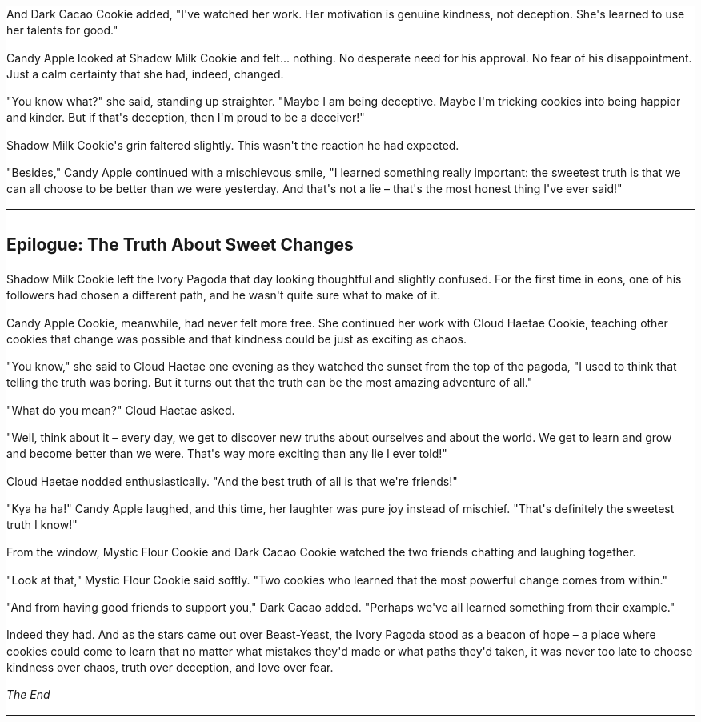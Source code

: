 And Dark Cacao Cookie added, "I've watched her work. Her motivation is genuine kindness, not deception. She's learned to use her talents for good."

Candy Apple looked at Shadow Milk Cookie and felt... nothing. No desperate need for his approval. No fear of his disappointment. Just a calm certainty that she had, indeed, changed.

"You know what?" she said, standing up straighter. "Maybe I am being deceptive. Maybe I'm tricking cookies into being happier and kinder. But if that's deception, then I'm proud to be a deceiver!"

Shadow Milk Cookie's grin faltered slightly. This wasn't the reaction he had expected.

"Besides," Candy Apple continued with a mischievous smile, "I learned something really important: the sweetest truth is that we can all choose to be better than we were yesterday. And that's not a lie – that's the most honest thing I've ever said!"

---

## Epilogue: The Truth About Sweet Changes

Shadow Milk Cookie left the Ivory Pagoda that day looking thoughtful and slightly confused. For the first time in eons, one of his followers had chosen a different path, and he wasn't quite sure what to make of it.

Candy Apple Cookie, meanwhile, had never felt more free. She continued her work with Cloud Haetae Cookie, teaching other cookies that change was possible and that kindness could be just as exciting as chaos.

"You know," she said to Cloud Haetae one evening as they watched the sunset from the top of the pagoda, "I used to think that telling the truth was boring. But it turns out that the truth can be the most amazing adventure of all."

"What do you mean?" Cloud Haetae asked.

"Well, think about it – every day, we get to discover new truths about ourselves and about the world. We get to learn and grow and become better than we were. That's way more exciting than any lie I ever told!"

Cloud Haetae nodded enthusiastically. "And the best truth of all is that we're friends!"

"Kya ha ha!" Candy Apple laughed, and this time, her laughter was pure joy instead of mischief. "That's definitely the sweetest truth I know!"

From the window, Mystic Flour Cookie and Dark Cacao Cookie watched the two friends chatting and laughing together.

"Look at that," Mystic Flour Cookie said softly. "Two cookies who learned that the most powerful change comes from within."

"And from having good friends to support you," Dark Cacao added. "Perhaps we've all learned something from their example."

Indeed they had. And as the stars came out over Beast-Yeast, the Ivory Pagoda stood as a beacon of hope – a place where cookies could come to learn that no matter what mistakes they'd made or what paths they'd taken, it was never too late to choose kindness over chaos, truth over deception, and love over fear.

*The End*

---